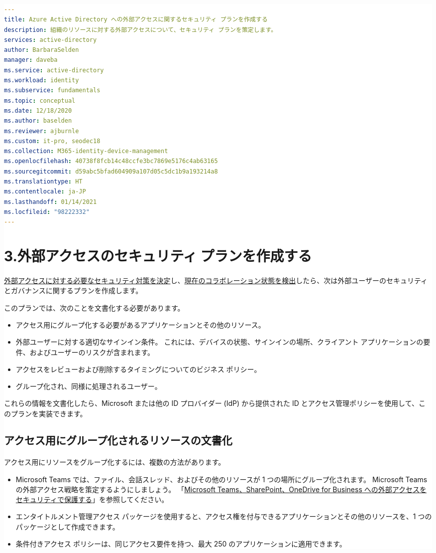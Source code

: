 ```yaml
---
title: Azure Active Directory への外部アクセスに関するセキュリティ プランを作成する
description: 組織のリソースに対する外部アクセスについて、セキュリティ プランを策定します。
services: active-directory
author: BarbaraSelden
manager: daveba
ms.service: active-directory
ms.workload: identity
ms.subservice: fundamentals
ms.topic: conceptual
ms.date: 12/18/2020
ms.author: baselden
ms.reviewer: ajburnle
ms.custom: it-pro, seodec18
ms.collection: M365-identity-device-management
ms.openlocfilehash: 40738f8fcb14c48ccfe3bc7869e5176c4ab63165
ms.sourcegitcommit: d59abc5bfad604909a107d05c5dc1b9a193214a8
ms.translationtype: HT
ms.contentlocale: ja-JP
ms.lasthandoff: 01/14/2021
ms.locfileid: "98222332"
---
```

# <a name="3-create-a-security-plan-for-external-access"></a>3.外部アクセスのセキュリティ プランを作成する 

[外部アクセスに対する必要なセキュリティ対策を決定](1-secure-access-posture.md)し、[現在のコラボレーション状態を検出](2-secure-access-current-state.md)したら、次は外部ユーザーのセキュリティとガバナンスに関するプランを作成します。 

このプランでは、次のことを文書化する必要があります。

* アクセス用にグループ化する必要があるアプリケーションとその他のリソース。

* 外部ユーザーに対する適切なサインイン条件。 これには、デバイスの状態、サインインの場所、クライアント アプリケーションの要件、およびユーザーのリスクが含まれます。

* アクセスをレビューおよび削除するタイミングについてのビジネス ポリシー。 

* グループ化され、同様に処理されるユーザー。

これらの情報を文書化したら、Microsoft または他の ID プロバイダー (IdP) から提供された ID とアクセス管理ポリシーを使用して、このプランを実装できます。

## <a name="document-resources-to-be-grouped-for-access"></a>アクセス用にグループ化されるリソースの文書化

アクセス用にリソースをグループ化するには、複数の方法があります。 

* Microsoft Teams では、ファイル、会話スレッド、およびその他のリソースが 1 つの場所にグループ化されます。 Microsoft Teams の外部アクセス戦略を策定するようにしましょう。 「[Microsoft Teams、SharePoint、OneDrive for Business への外部アクセスをセキュリティで保護する](9-secure-access-teams-sharepoint.md)」を参照してください。

* エンタイトルメント管理アクセス パッケージを使用すると、アクセス権を付与できるアプリケーションとその他のリソースを、1 つのパッケージとして作成できます。 

* 条件付きアクセス ポリシーは、同じアクセス要件を持つ、最大 250 のアプリケーションに適用できます。
